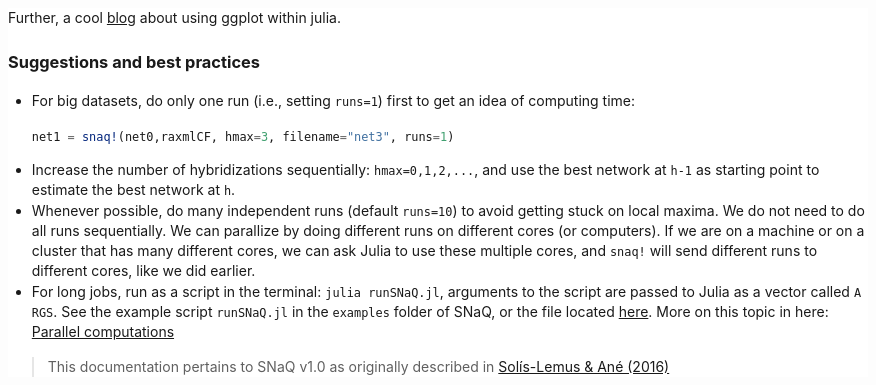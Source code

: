 
Further, a cool [blog](http://avt.im/blog/2018/03/23/R-packages-ggplot-in-julia) about using ggplot within julia.

### Suggestions and best practices


- For big datasets, do only one run (i.e., setting `runs=1`) first to get an idea of computing time:
  ```julia
  net1 = snaq!(net0,raxmlCF, hmax=3, filename="net3", runs=1)
  ```
- Increase the number of hybridizations sequentially:
  `hmax=0,1,2,...`, and use the best network at `h-1` as starting
  point to estimate the best network at `h`.
- Whenever possible, do many independent runs (default `runs=10`)
  to avoid getting stuck on local maxima.
  We do not need to do all runs sequentially.
  We can parallize by doing different runs on different cores (or computers).
  If we are on a machine or on a cluster that has many different cores,
  we can ask Julia to use these multiple cores, and `snaq!` will send
  different runs to different cores, like we did earlier.
- For long jobs, run as a script in the terminal: `julia runSNaQ.jl`,
  arguments to the script are passed to Julia as a vector called `ARGS`.
  See the example script `runSNaQ.jl` in the `examples` folder of SNaQ,
  or the file located [here](https://github.com/juliaphylo/SNaQ/blob/main/examples/runSNaQ.jl).
  More on this topic in here: [Parallel computations](@ref)


> This documentation pertains to SNaQ v1.0 as originally described in [Solís-Lemus & Ané (2016)](https://doi.org/10.1371/journal.pgen.1005896)
